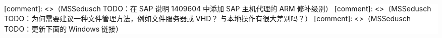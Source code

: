 [storage-powershell-guide-full-copy-vhd]: /documentation/articles/storage-powershell-guide-full/#how-to-copy-blobs-from-one-storage-container-to-another
[storage-premium-storage-preview-portal]: /documentation/articles/storage-premium-storage/
[storage-redundancy]: /documentation/articles/storage-redundancy/
[storage-scalability-targets]: /documentation/articles/storage-scalability-targets/
[storage-use-azcopy]: /documentation/articles/storage-use-azcopy/
[template-201-vm-from-specialized-vhd]: https://github.com/Azure/azure-quickstart-templates/tree/master/201-vm-from-specialized-vhd
[templates-101-simple-windows-vm]: https://github.com/Azure/azure-quickstart-templates/tree/master/101-simple-windows-vm
[templates-101-vm-from-user-image]: https://github.com/Azure/azure-quickstart-templates/tree/master/101-vm-from-user-image
[virtual-machines-linux-attach-disk-portal]: /documentation/articles/virtual-machines-linux-attach-disk-portal/
[virtual-machines-windows-attach-disk-portal]: /documentation/articles/virtual-machines-windows-attach-disk-portal/
[virtual-machines-azure-resource-manager-architecture]: /documentation/articles/resource-manager-deployment-model/
[virtual-machines-azurerm-versus-azuresm]: /documentation/articles/virtual-machines-windows-compare-deployment-models/
[virtual-machines-windows-classic-configure-oracle-data-guard]: /documentation/articles/virtual-machines-windows-classic-configure-oracle-data-guard/
[virtual-machines-linux-cli-deploy-templates]: virtual-machines-linux-cli-deploy-templates.md "使用 Azure 资源管理器模板和 Azure CLI 部署和管理虚拟机"
[virtual-machines-deploy-rmtemplates-powershell]: virtual-machines-windows-ps-manage.md "使用 Azure 资源管理器与 PowerShell 来管理虚拟机"
[virtual-machines-linux-agent-user-guide]: /documentation/articles/virtual-machines-linux-agent-user-guide/
[virtual-machines-linux-agent-user-guide-command-line-options]: /documentation/articles/virtual-machines-linux-agent-user-guide/#command-line-options
[virtual-machines-linux-capture-image]: /documentation/articles/virtual-machines-linux-capture-image/
[virtual-machines-linux-capture-image-capture]: /documentation/articles/virtual-machines-linux-capture-image/#capture-the-vm
[virtual-machines-windows-capture-image]: /documentation/articles/virtual-machines-windows-capture-image/
[virtual-machines-windows-capture-image-capture]: /documentation/articles/virtual-machines-windows-capture-image/#capture-the-vm
[virtual-machines-linux-configure-lvm]: /documentation/articles/virtual-machines-linux-configure-lvm/
[virtual-machines-linux-configure-raid]: /documentation/articles/virtual-machines-linux-configure-raid/
[virtual-machines-linux-classic-create-upload-vhd-step-1]: /documentation/articles/virtual-machines-linux-classic-create-upload-vhd/#step-1-prepare-the-image-to-be-uploaded
[virtual-machines-linux-create-upload-vhd-suse]: /documentation/articles/virtual-machines-linux-suse-create-upload-vhd/
[virtual-machines-linux-redhat-create-upload-vhd]: /documentation/articles/virtual-machines-linux-redhat-create-upload-vhd/
[virtual-machines-linux-how-to-attach-disk]: /documentation/articles/virtual-machines-linux-add-disk/
[virtual-machines-linux-how-to-attach-disk-how-to-initialize-a-new-data-disk-in-linux]: /documentation/articles/virtual-machines-linux-add-disk/#connect-to-the-linux-vm-to-mount-the-new-disk
[virtual-machines-linux-tutorial]: /documentation/articles/virtual-machines-linux-quick-create-cli/
[virtual-machines-linux-update-agent]: /documentation/articles/virtual-machines-linux-update-agent/
[virtual-machines-manage-availability]: /documentation/articles/virtual-machines-windows-manage-availability/
[virtual-machines-ps-create-preconfigure-windows-resource-manager-vms]: /documentation/articles/virtual-machines-windows-ps-create/
[virtual-machines-sizes]: /documentation/articles/virtual-machines-windows-sizes/
[virtual-machines-windows-classic-ps-sql-alwayson-availability-groups]: /documentation/articles/virtual-machines-windows-classic-ps-sql-alwayson-availability-groups/
[virtual-machines-windows-classic-ps-sql-int-listener]: /documentation/articles/virtual-machines-windows-classic-ps-sql-int-listener/
[virtual-machines-sql-server-high-availability-and-disaster-recovery-solutions]: /documentation/articles/virtual-machines-windows-sql-high-availability-dr/
[virtual-machines-sql-server-infrastructure-services]: /documentation/articles/virtual-machines-windows-sql-server-iaas-overview/
[virtual-machines-sql-server-performance-best-practices]: /documentation/articles/virtual-machines-windows-sql-performance/
[virtual-machines-upload-image-windows-resource-manager]: /documentation/articles/virtual-machines-windows-upload-image/
[virtual-machines-windows-tutorial]: /documentation/articles/virtual-machines-windows-hero-tutorial/
[virtual-machines-workload-template-sql-alwayson]: https://github.com/Azure/azure-quickstart-templates/tree/master/sql-server-2014-alwayson-dsc/
[virtual-network-deploy-multinic-arm-cli]: /documentation/articles/virtual-network-deploy-multinic-arm-cli/
[virtual-network-deploy-multinic-arm-ps]: /documentation/articles/virtual-network-deploy-multinic-arm-ps/
[virtual-network-deploy-multinic-arm-template]: /documentation/articles/virtual-network-deploy-multinic-arm-template/
[virtual-networks-configure-vnet-to-vnet-connection]: /documentation/articles/vpn-gateway-vnet-vnet-rm-ps/
[virtual-networks-create-vnet-arm-pportal]: /documentation/articles/virtual-networks-create-vnet-arm-pportal/
[virtual-networks-manage-dns-in-vnet]: /documentation/articles/virtual-networks-name-resolution-for-vms-and-role-instances/
[virtual-networks-multiple-nics]: /documentation/articles/virtual-networks-multiple-nics/
[virtual-networks-nsg]: /documentation/articles/virtual-networks-nsg/
[virtual-networks-reserved-private-ip]: /documentation/articles/virtual-networks-static-private-ip-arm-ps/

[767598]: https://service.sap.com/sap/support/notes/767598
[773830]: https://service.sap.com/sap/support/notes/773830
[826037]: https://service.sap.com/sap/support/notes/826037
[965908]: https://service.sap.com/sap/support/notes/965908
[1031096]: https://service.sap.com/sap/support/notes/1031096
[1139904]: https://service.sap.com/sap/support/notes/1139904
[1173395]: https://service.sap.com/sap/support/notes/1173395
[1245200]: https://service.sap.com/sap/support/notes/1245200
[1409604]: https://service.sap.com/sap/support/notes/1409604
[1558958]: https://service.sap.com/sap/support/notes/1558958
[1585981]: https://service.sap.com/sap/support/notes/1585981
[1588316]: https://service.sap.com/sap/support/notes/1588316
[1590719]: https://service.sap.com/sap/support/notes/1590719
[1597355]: https://service.sap.com/sap/support/notes/1597355
[1605680]: https://service.sap.com/sap/support/notes/1605680
[1619720]: https://service.sap.com/sap/support/notes/1619720
[1619726]: https://service.sap.com/sap/support/notes/1619726
[1619967]: https://service.sap.com/sap/support/notes/1619967
[1750510]: https://service.sap.com/sap/support/notes/1750510
[1752266]: https://service.sap.com/sap/support/notes/1752266
[1757924]: https://service.sap.com/sap/support/notes/1757924
[1757928]: https://service.sap.com/sap/support/notes/1757928
[1758182]: https://service.sap.com/sap/support/notes/1758182
[1758496]: https://service.sap.com/sap/support/notes/1758496
[1772688]: https://service.sap.com/sap/support/notes/1772688
[1814258]: https://service.sap.com/sap/support/notes/1814258
[1882376]: https://service.sap.com/sap/support/notes/1882376
[1909114]: https://service.sap.com/sap/support/notes/1909114
[1922555]: https://service.sap.com/sap/support/notes/1922555
[1928533]: https://service.sap.com/sap/support/notes/1928533
[1941500]: https://service.sap.com/sap/support/notes/1941500
[1956005]: https://service.sap.com/sap/support/notes/1956005
[1973241]: https://service.sap.com/sap/support/notes/1973241
[1984787]: https://service.sap.com/sap/support/notes/1984787
[1999351]: https://service.sap.com/sap/support/notes/1999351
[2002167]: https://service.sap.com/sap/support/notes/2002167
[2015553]: https://service.sap.com/sap/support/notes/2015553
[2039619]: https://service.sap.com/sap/support/notes/2039619
[2121797]: https://service.sap.com/sap/support/notes/2121797
[2134316]: https://service.sap.com/sap/support/notes/2134316
[2178632]: https://service.sap.com/sap/support/notes/2178632
[2191498]: https://service.sap.com/sap/support/notes/2191498
[2233094]: https://service.sap.com/sap/support/notes/2233094
[2243692]: https://service.sap.com/sap/support/notes/2243692
[azure-cli]: /documentation/articles/xplat-cli-install/
[azure-portal]: https://portal.azure.cn
[azure-ps]: /documentation/articles/powershell-install-configure/
[azure-quickstart-templates-github]: https://github.com/Azure/azure-quickstart-templates
[azure-script-ps]: https://go.microsoft.com/fwlink/p/?LinkID=395017
[azure-subscription-service-limits]: /documentation/articles/azure-subscription-service-limits/
[azure-subscription-service-limits-subscription]: /documentation/articles/azure-subscription-service-limits/#subscription
[dbms-guide]: /documentation/articles/virtual-machines-windows-sap-dbms-guide/ "Windows 虚拟机 (VM) 上的 SAP NetWeaver - DBMS 部署指南"
[dbms-guide-2.1]: /documentation/articles/virtual-machines-windows-sap-dbms-guide/#c7abf1f0-c927-4a7c-9c1d-c7b5b3b7212f "VM 和 VHD 的缓存"
[dbms-guide-2.2]: /documentation/articles/virtual-machines-windows-sap-dbms-guide/#c8e566f9-21b7-4457-9f7f-126036971a91 "软件 RAID"
[dbms-guide-2.3]: /documentation/articles/virtual-machines-windows-sap-dbms-guide/#10b041ef-c177-498a-93ed-44b3441ab152 "Azure 存储空间"
[dbms-guide-2]: /documentation/articles/virtual-machines-windows-sap-dbms-guide/#65fa79d6-a85f-47ee-890b-22e794f51a64 "RDBMS 部署的结构"
[dbms-guide-3]: /documentation/articles/virtual-machines-windows-sap-dbms-guide/#871dfc27-e509-4222-9370-ab1de77021c3 "Azure VM 的高可用性和灾难恢复"
[dbms-guide-5.5.1]: /documentation/articles/virtual-machines-windows-sap-dbms-guide/#0fef0e79-d3fe-4ae2-85af-73666a6f7268 "SQL Server 2012 SP1 CU4 和更高版本"
[dbms-guide-5.5.2]: /documentation/articles/virtual-machines-windows-sap-dbms-guide/#f9071eff-9d72-4f47-9da4-1852d782087b "SQL Server 2012 SP1 CU3 和更低版本"
[dbms-guide-5.6]: /documentation/articles/virtual-machines-windows-sap-dbms-guide/#1b353e38-21b3-4310-aeb6-a77e7c8e81c8 "使用来自 Azure 应用商店的 SQL Server 映像"
[dbms-guide-5.8]: /documentation/articles/virtual-machines-windows-sap-dbms-guide/#9053f720-6f3b-4483-904d-15dc54141e30 "适用于 Azure 上的 SAP 的 SQL Server 总体摘要"
[dbms-guide-5]: /documentation/articles/virtual-machines-windows-sap-dbms-guide/#3264829e-075e-4d25-966e-a49dad878737 "有关 SQL Server RDBMS 的具体信息"
[dbms-guide-8.4.1]: /documentation/articles/virtual-machines-windows-sap-dbms-guide/#b48cfe3b-48e9-4f5b-a783-1d29155bd573 "存储配置"
[dbms-guide-8.4.2]: /documentation/articles/virtual-machines-windows-sap-dbms-guide/#23c78d3b-ca5a-4e72-8a24-645d141a3f5d "备份和还原"
[dbms-guide-8.4.3]: /documentation/articles/virtual-machines-windows-sap-dbms-guide/#77cd2fbb-307e-4cbf-a65f-745553f72d2c "备份和还原的性能注意事项"
[dbms-guide-8.4.4]: /documentation/articles/virtual-machines-windows-sap-dbms-guide/#f77c1436-9ad8-44fb-a331-8671342de818 "其他"
[dbms-guide-900-sap-cache-server-on-premises]: /documentation/articles/virtual-machines-windows-sap-dbms-guide/#642f746c-e4d4-489d-bf63-73e80177a0a8
[dbms-guide-figure-100]: ./media/virtual-machines-shared-sap-dbms-guide/100_storage_account_types.png
[dbms-guide-figure-200]: ./media/virtual-machines-shared-sap-dbms-guide/200-ha-set-for-dbms-ha.png
[dbms-guide-figure-300]: ./media/virtual-machines-shared-sap-dbms-guide/300-reference-config-iaas.png
[dbms-guide-figure-400]: ./media/virtual-machines-shared-sap-dbms-guide/400-sql-2012-backup-to-blob-storage.png
[dbms-guide-figure-500]: ./media/virtual-machines-shared-sap-dbms-guide/500-sql-2012-backup-to-blob-storage-different-containers.png
[dbms-guide-figure-600]: ./media/virtual-machines-shared-sap-dbms-guide/600-iaas-maxdb.png
[dbms-guide-figure-700]: ./media/virtual-machines-shared-sap-dbms-guide/700-livecach-prod.png
[dbms-guide-figure-800]: ./media/virtual-machines-shared-sap-dbms-guide/800-azure-vm-sap-content-server.png
[dbms-guide-figure-900]: ./media/virtual-machines-shared-sap-dbms-guide/900-sap-cache-server-on-premises.png
[deployment-guide]: /documentation/articles/virtual-machines-windows-sap-deployment-guide/ "Windows 虚拟机 (VM) 上的 SAP NetWeaver - 部署指南"
[deployment-guide-2.2]: /documentation/articles/virtual-machines-windows-sap-deployment-guide/#42ee2bdb-1efc-4ec7-ab31-fe4c22769b94 "SAP 资源"
[deployment-guide-3.1.2]: /documentation/articles/virtual-machines-windows-sap-deployment-guide/#3688666f-281f-425b-a312-a77e7db2dfab "使用自定义映像部署 VM"
[deployment-guide-3.2]: /documentation/articles/virtual-machines-windows-sap-deployment-guide/#db477013-9060-4602-9ad4-b0316f8bb281 "方案 1：为 SAP 部署来自 Azure 应用商店的 VM"
[deployment-guide-3.3]: /documentation/articles/virtual-machines-windows-sap-deployment-guide/#54a1fc6d-24fd-4feb-9c57-ac588a55dff2 "方案 2：使用自定义映像为 SAP 部署 VM"
[deployment-guide-3.4]: /documentation/articles/virtual-machines-windows-sap-deployment-guide/#a9a60133-a763-4de8-8986-ac0fa33aa8c1 "方案 3：使用包含 SAP 的非通用化 Azure VHD 从本地移动 VM"
[deployment-guide-3]: /documentation/articles/virtual-machines-windows-sap-deployment-guide/#b3253ee3-d63b-4d74-a49b-185e76c4088e "Azure 上 SAP 的 VM 部署方案"
[deployment-guide-4.1]: /documentation/articles/virtual-machines-windows-sap-deployment-guide/#604bcec2-8b6e-48d2-a944-61b0f5dee2f7 "部署 Azure PowerShell cmdlet"
[deployment-guide-4.2]: /documentation/articles/virtual-machines-windows-sap-deployment-guide/#7ccf6c3e-97ae-4a7a-9c75-e82c37beb18e "下载并导入 SAP 相关的 PowerShell cmdlet"
[deployment-guide-4.3]: /documentation/articles/virtual-machines-windows-sap-deployment-guide/#31d9ecd6-b136-4c73-b61e-da4a29bbc9cc "将 VM 加入本地域 — 仅限 Windows"
[deployment-guide-4.4.2]: /documentation/articles/virtual-machines-windows-sap-deployment-guide/#6889ff12-eaaf-4f3c-97e1-7c9edc7f7542 "Linux"
[deployment-guide-4.4]: /documentation/articles/virtual-machines-windows-sap-deployment-guide/#c7cbb0dc-52a4-49db-8e03-83e7edc2927d "下载、安装并启用 Azure VM 代理"
[deployment-guide-4.5.1]: /documentation/articles/virtual-machines-windows-sap-deployment-guide/#987cf279-d713-4b4c-8143-6b11589bb9d4 "Azure PowerShell"
[deployment-guide-4.5.2]: /documentation/articles/virtual-machines-windows-sap-deployment-guide/#408f3779-f422-4413-82f8-c57a23b4fc2f "Azure CLI"
[deployment-guide-4.5]: /documentation/articles/virtual-machines-windows-sap-deployment-guide/#d98edcd3-f2a1-49f7-b26a-07448ceb60ca "配置适用于 SAP 的 Azure 增强型监视扩展"
[deployment-guide-5.1]: /documentation/articles/virtual-machines-windows-sap-deployment-guide/#bb61ce92-8c5c-461f-8c53-39f5e5ed91f2 "适用于 SAP 的 Azure 增强型监视的就绪状态检查"
[deployment-guide-5.2]: /documentation/articles/virtual-machines-windows-sap-deployment-guide/#e2d592ff-b4ea-4a53-a91a-e5521edb6cd1 "Azure 监视基础结构配置的运行状况检查"
[deployment-guide-5.3]: /documentation/articles/virtual-machines-windows-sap-deployment-guide/#fe25a7da-4e4e-4388-8907-8abc2d33cfd8 "对适用于 SAP 的 Azure 监视基础结构进一步执行故障排除"
[deployment-guide-configure-monitoring-scenario-1]: /documentation/articles/virtual-machines-windows-sap-deployment-guide/#ec323ac3-1de9-4c3a-b770-4ff701def65b "配置监视"
[deployment-guide-configure-proxy]: /documentation/articles/virtual-machines-windows-sap-deployment-guide/#baccae00-6f79-4307-ade4-40292ce4e02d "配置代理"
[deployment-guide-figure-100]: ./media/virtual-machines-shared-sap-deployment-guide/100-deploy-vm-image.png
[deployment-guide-figure-1000]: ./media/virtual-machines-shared-sap-deployment-guide/1000-service-properties.png
[deployment-guide-figure-11]: /documentation/articles/virtual-machines-windows-sap-deployment-guide/#figure-11
[deployment-guide-figure-1100]: ./media/virtual-machines-shared-sap-deployment-guide/1100-azperflib.png
[deployment-guide-figure-1200]: ./media/virtual-machines-shared-sap-deployment-guide/1200-cmd-test-login.png
[deployment-guide-figure-1300]: ./media/virtual-machines-shared-sap-deployment-guide/1300-cmd-test-executed.png
[deployment-guide-figure-14]: /documentation/articles/virtual-machines-windows-sap-deployment-guide/#figure-14
[deployment-guide-figure-1400]: ./media/virtual-machines-shared-sap-deployment-guide/1400-azperflib-error-servicenotstarted.png
[deployment-guide-figure-300]: ./media/virtual-machines-shared-sap-deployment-guide/300-deploy-private-image.png
[deployment-guide-figure-400]: ./media/virtual-machines-shared-sap-deployment-guide/400-deploy-using-disk.png
[deployment-guide-figure-5]: /documentation/articles/virtual-machines-windows-sap-deployment-guide/#figure-5
[deployment-guide-figure-50]: ./media/virtual-machines-shared-sap-deployment-guide/50-forced-tunneling-suse.png
[deployment-guide-figure-500]: ./media/virtual-machines-shared-sap-deployment-guide/500-install-powershell.png
[deployment-guide-figure-6]: /documentation/articles/virtual-machines-windows-sap-deployment-guide/#figure-6
[deployment-guide-figure-600]: ./media/virtual-machines-shared-sap-deployment-guide/600-powershell-version.png
[deployment-guide-figure-7]: /documentation/articles/virtual-machines-windows-sap-deployment-guide/#figure-7
[deployment-guide-figure-700]: ./media/virtual-machines-shared-sap-deployment-guide/700-install-powershell-installed.png
[deployment-guide-figure-760]: ./media/virtual-machines-shared-sap-deployment-guide/760-azure-cli-version.png
[deployment-guide-figure-900]: ./media/virtual-machines-shared-sap-deployment-guide/900-cmd-update-executed.png
[deployment-guide-figure-azure-cli-installed]: /documentation/articles/virtual-machines-windows-sap-deployment-guide/#402488e5-f9bb-4b29-8063-1c5f52a892d0
[deployment-guide-figure-azure-cli-version]: /documentation/articles/virtual-machines-windows-sap-deployment-guide/#0ad010e6-f9b5-4c21-9c09-bb2e5efb3fda
[deployment-guide-install-vm-agent-windows]: /documentation/articles/virtual-machines-windows-sap-deployment-guide/#b2db5c9a-a076-42c6-9835-16945868e866
[deployment-guide-troubleshooting-chapter]: /documentation/articles/virtual-machines-windows-sap-deployment-guide/#564adb4f-5c95-4041-9616-6635e83a810b "Azure 上 SAP 的端到端监视设置的检查和故障排除"
[deploy-template-cli]: /documentation/articles/resource-group-template-deploy/#deploy-with-azure-cli-for-mac-linux-and-windows
[deploy-template-portal]: /documentation/articles/resource-group-template-deploy/#deploy-with-the-preview-portal
[deploy-template-powershell]: /documentation/articles/resource-group-template-deploy/#deploy-with-powershell
[dr-guide-classic]: http://go.microsoft.com/fwlink/?LinkID=521971
[getting-started]: /documentation/articles/virtual-machines-windows-sap-get-started/
[getting-started-dbms]: /documentation/articles/virtual-machines-windows-sap-get-started/#1343ffe1-8021-4ce6-a08d-3a1553a4db82
[getting-started-deployment]: virtual-machines-windows-sap-get-started.md#6aadadd2-76b5-46d8-8713-e8d63630e955
[getting-started-planning]: virtual-machines-windows-sap-get-started.md#3da0389e-708b-4e82-b2a2-e92f132df89c
[getting-started-windows-classic]: /documentation/articles/virtual-machines-windows-classic-sap-get-started/
[getting-started-windows-classic-dbms]: /documentation/articles/virtual-machines-windows-classic-sap-get-started/#c5b77a14-f6b4-44e9-acab-4d28ff72a930
[getting-started-windows-classic-deployment]: virtual-machines-windows-classic-sap-get-started.md#f84ea6ce-bbb4-41f7-9965-34d31b0098ea
[getting-started-windows-classic-dr]: virtual-machines-windows-classic-sap-get-started.md#cff10b4a-01a5-4dc3-94b6-afb8e55757d3
[getting-started-windows-classic-ha-sios]: virtual-machines-windows-classic-sap-get-started.md#4bb7512c-0fa0-4227-9853-4004281b1037
[getting-started-windows-classic-planning]: virtual-machines-windows-classic-sap-get-started.md#f2a5e9d8-49e4-419e-9900-af783173481c
[ha-guide-classic]: http://go.microsoft.com/fwlink/?LinkId=613056
[ha-guide]: /documentation/articles/virtual-machines-windows-sap-high-availability-guide/
[install-extension-cli]: /documentation/articles/virtual-machines-linux-enable-aem/
[Logo_Linux]: ./media/virtual-machines-shared-sap-shared/Linux.png
[Logo_Windows]: ./media/virtual-machines-shared-sap-shared/Windows.png
[msdn-set-azurermvmaemextension]: https://msdn.microsoft.com/zh-cn/library/azure/mt670598.aspx
[planning-guide]: /documentation/articles/virtual-machines-windows-sap-planning-guide/ "Windows 虚拟机 (VM) 上的 SAP NetWeaver - 规划和实施指南"
[planning-guide-1.2]: /documentation/articles/virtual-machines-windows-sap-planning-guide/#e55d1e22-c2c8-460b-9897-64622a34fdff "资源"
[planning-guide-11]: /documentation/articles/virtual-machines-windows-sap-planning-guide/#7cf991a1-badd-40a9-944e-7baae842a058 "Azure 虚拟机上运行的 SAP NetWeaver 的高可用性 (HA) 和灾难恢复 (DR)"
[planning-guide-11.4.1]: /documentation/articles/virtual-machines-windows-sap-planning-guide/#5d9d36f9-9058-435d-8367-5ad05f00de77 "SAP 应用程序服务器的高可用性"
[planning-guide-11.5]: /documentation/articles/virtual-machines-windows-sap-planning-guide/#4e165b58-74ca-474f-a7f4-5e695a93204f "对 SAP 实例使用 Autostart"
[planning-guide-2.1]: /documentation/articles/virtual-machines-windows-sap-planning-guide/#1625df66-4cc6-4d60-9202-de8a0b77f803 "仅限云 — 在不将依赖项部署到本地客户网络的情况下将虚拟机部署到 Azure 中"
[planning-guide-2.2]: /documentation/articles/virtual-machines-windows-sap-planning-guide/#f5b3b18c-302c-4bd8-9ab2-c388f1ab3d10 "跨界 — 将单个或多个 SAP VM 部署到 Azure 中并要求完全集成到本地网络"
[planning-guide-3.1]: /documentation/articles/virtual-machines-windows-sap-planning-guide/#be80d1b9-a463-4845-bd35-f4cebdb5424a "Azure 区域"
[planning-guide-3.2.1]: /documentation/articles/virtual-machines-windows-sap-planning-guide/#df49dc09-141b-4f34-a4a2-990913b30358 "容错域"
[planning-guide-3.2.2]: /documentation/articles/virtual-machines-windows-sap-planning-guide/#fc1ac8b2-e54a-487c-8581-d3cc6625e560 "升级域"
[planning-guide-3.2.3]: /documentation/articles/virtual-machines-windows-sap-planning-guide/#18810088-f9be-4c97-958a-27996255c665 "Azure 可用性集"
[planning-guide-3.2]: /documentation/articles/virtual-machines-windows-sap-planning-guide/#8d8ad4b8-6093-4b91-ac36-ea56d80dbf77 "Azure 虚拟机的概念"
[planning-guide-3.3.2]: /documentation/articles/virtual-machines-windows-sap-planning-guide/#ff5ad0f9-f7f4-4022-9102-af07aef3bc92 "Azure 高级存储"
[planning-guide-5.1.1]: /documentation/articles/virtual-machines-windows-sap-planning-guide/#4d175f1b-7353-4137-9d2f-817683c26e53 "使用非通用化磁盘将 VM 从本地移至 Azure"
[planning-guide-5.1.2]: /documentation/articles/virtual-machines-windows-sap-planning-guide/#e18f7839-c0e2-4385-b1e6-4538453a285c "使用特定于客户的映像部署 VM"
[planning-guide-5.2.1]: /documentation/articles/virtual-machines-windows-sap-planning-guide/#1b287330-944b-495d-9ea7-94b83aff73ef "准备使用非通用化磁盘将 VM 从本地移到 Azure"
[planning-guide-5.2.2]: /documentation/articles/virtual-machines-windows-sap-planning-guide/#57f32b1c-0cba-4e57-ab6e-c39fe22b6ec3 "准备使用特定于客户的映像为 SAP 部署 VM"
[planning-guide-5.2]: /documentation/articles/virtual-machines-windows-sap-planning-guide/#6ffb9f41-a292-40bf-9e70-8204448559e7 "为 Azure 准备包含 SAP 的 VM"
[planning-guide-5.3.1]: /documentation/articles/virtual-machines-windows-sap-planning-guide/#6e835de8-40b1-4b71-9f18-d45b20959b79 "Azure 磁盘与 Azure 映像之间的差异"
[planning-guide-5.3.2]: /documentation/articles/virtual-machines-windows-sap-planning-guide/#a43e40e6-1acc-4633-9816-8f095d5a7b6a "将 VHD 从本地上载到 Azure"
[planning-guide-5.4.2]: /documentation/articles/virtual-machines-windows-sap-planning-guide/#9789b076-2011-4afa-b2fe-b07a8aba58a1 "在 Azure 存储帐户之间复制磁盘"
[planning-guide-5.5.1]: /documentation/articles/virtual-machines-windows-sap-planning-guide/#4efec401-91e0-40c0-8e64-f2dceadff646 "SAP 部署的 VM/VHD 结构"
[planning-guide-5.5.3]: /documentation/articles/virtual-machines-windows-sap-planning-guide/#17e0d543-7e8c-4160-a7da-dd7117a1ad9d "为附加的磁盘设置自动装载"
[planning-guide-7.1]: /documentation/articles/virtual-machines-windows-sap-planning-guide/#3e9c3690-da67-421a-bc3f-12c520d99a30 "用于 SAP NetWeaver 演示/培训的单一 VM 方案"
[planning-guide-7]: /documentation/articles/virtual-machines-windows-sap-planning-guide/#96a77628-a05e-475d-9df3-fb82217e8f14 "SAP 实例的仅限云部署的概念"
[planning-guide-9.1]: /documentation/articles/virtual-machines-windows-sap-planning-guide/#6f0a47f3-a289-4090-a053-2521618a28c3 "适用于 SAP 的 Azure 监视解决方案"
[planning-guide-azure-premium-storage]: /documentation/articles/virtual-machines-windows-sap-planning-guide/#ff5ad0f9-f7f4-4022-9102-af07aef3bc92 "Azure 高级存储"
[planning-guide-figure-100]: ./media/virtual-machines-shared-sap-planning-guide/100-single-vm-in-azure.png
[planning-guide-figure-1300]: ./media/virtual-machines-shared-sap-planning-guide/1300-ref-config-iaas-for-sap.png
[planning-guide-figure-1400]: ./media/virtual-machines-shared-sap-planning-guide/1400-attach-detach-disks.png
[planning-guide-figure-1600]: ./media/virtual-machines-shared-sap-planning-guide/1600-firewall-port-rule.png
[planning-guide-figure-1700]: ./media/virtual-machines-shared-sap-planning-guide/1700-single-vm-demo.png
[planning-guide-figure-1900]: ./media/virtual-machines-shared-sap-planning-guide/1900-vm-set-vnet.png
[planning-guide-figure-200]: ./media/virtual-machines-shared-sap-planning-guide/200-multiple-vms-in-azure.png
[planning-guide-figure-2100]: ./media/virtual-machines-shared-sap-planning-guide/2100-s2s.png
[planning-guide-figure-2200]: ./media/virtual-machines-shared-sap-planning-guide/2200-network-printing.png
[planning-guide-figure-2300]: ./media/virtual-machines-shared-sap-planning-guide/2300-sapgui-stms.png
[planning-guide-figure-2400]: ./media/virtual-machines-shared-sap-planning-guide/2400-vm-extension-overview.png
[planning-guide-figure-2500]: ./media/virtual-machines-shared-sap-planning-guide/2500-vm-extension-details.png
[planning-guide-figure-2600]: ./media/virtual-machines-shared-sap-planning-guide/2600-sap-router-connection.png
[planning-guide-figure-2700]: ./media/virtual-machines-shared-sap-planning-guide/2700-exposed-sap-portal.png
[planning-guide-figure-2800]: ./media/virtual-machines-shared-sap-planning-guide/2800-endpoint-config.png
[planning-guide-figure-2900]: ./media/virtual-machines-shared-sap-planning-guide/2900-azure-ha-sap-ha.png
[planning-guide-figure-300]: ./media/virtual-machines-shared-sap-planning-guide/300-vpn-s2s.png
[planning-guide-figure-3000]: ./media/virtual-machines-shared-sap-planning-guide/3000-sap-ha-on-azure.png
[planning-guide-figure-3200]: ./media/virtual-machines-shared-sap-planning-guide/3200-sap-ha-with-sql.png
[planning-guide-figure-400]: ./media/virtual-machines-shared-sap-planning-guide/400-vm-services.png
[planning-guide-figure-600]: ./media/virtual-machines-shared-sap-planning-guide/600-s2s-details.png
[planning-guide-figure-700]: ./media/virtual-machines-shared-sap-planning-guide/700-decision-tree-deploy-to-azure.png
[planning-guide-figure-800]: ./media/virtual-machines-shared-sap-planning-guide/800-portal-vm-overview.png
[planning-guide-microsoft-azure-networking]: /documentation/articles/virtual-machines-windows-sap-planning-guide/#61678387-8868-435d-9f8c-450b2424f5bd "Azure 网络"
[planning-guide-storage-microsoft-azure-storage-and-data-disks]: /documentation/articles/virtual-machines-windows-sap-planning-guide/#a72afa26-4bf4-4a25-8cf7-855d6032157f "存储：Azure 存储空间和数据磁盘"
[powershell-install-configure]: /documentation/articles/powershell-install-configure/
[resource-group-authoring-templates]: /documentation/articles/resource-group-authoring-templates/
[resource-group-overview]: /documentation/articles/resource-group-overview/
[resource-groups-networking]: /documentation/articles/resource-groups-networking/
[sap-pam]: https://support.sap.com/pam "SAP 产品可用性对照表"
[sap-templates-2-tier-marketplace-image]: https://portal.azure.cn/#create/Microsoft.Template/uri/https%3A%2F%2Fraw.githubusercontent.com%2FAzure%2Fazure-quickstart-templates%2Fmaster%2Fsap-2-tier-marketplace-image%2Fazuredeploy.json
[sap-templates-2-tier-os-disk]: https://portal.azure.cn/#create/Microsoft.Template/uri/https%3A%2F%2Fraw.githubusercontent.com%2FAzure%2Fazure-quickstart-templates%2Fmaster%2Fsap-2-tier-user-disk%2Fazuredeploy.json
[sap-templates-2-tier-user-image]: https://portal.azure.cn/#create/Microsoft.Template/uri/https%3A%2F%2Fraw.githubusercontent.com%2FAzure%2Fazure-quickstart-templates%2Fmaster%2Fsap-2-tier-user-image%2Fazuredeploy.json
[sap-templates-3-tier-marketplace-image]: https://portal.azure.cn/#create/Microsoft.Template/uri/https%3A%2F%2Fraw.githubusercontent.com%2FAzure%2Fazure-quickstart-templates%2Fmaster%2Fsap-3-tier-marketplace-image%2Fazuredeploy.json
[sap-templates-3-tier-user-image]: https://portal.azure.cn/#create/Microsoft.Template/uri/https%3A%2F%2Fraw.githubusercontent.com%2FAzure%2Fazure-quickstart-templates%2Fmaster%2Fsap-3-tier-user-image%2Fazuredeploy.json
[storage-azure-cli]: /documentation/articles/storage-azure-cli/
[storage-azure-cli-copy-blobs]: /documentation/articles/storage-azure-cli/#copy-blobs
[storage-introduction]: /documentation/articles/storage-introduction/
[virtual-networks-static-private-ip-arm-pportal]: /documentation/articles/virtual-networks-static-private-ip-arm-pportal/
[virtual-networks-udr-overview]: /documentation/articles/virtual-networks-udr-overview/
[vpn-gateway-about-vpn-devices]: /documentation/articles/vpn-gateway-about-vpn-devices/
[vpn-gateway-create-site-to-site-rm-powershell]: /documentation/articles/vpn-gateway-create-site-to-site-rm-powershell/
[vpn-gateway-cross-premises-options]: /documentation/articles/vpn-gateway-plan-design/
[vpn-gateway-site-to-site-create]: /documentation/articles/vpn-gateway-howto-site-to-site-resource-manager-portal/
[vpn-gateway-vpn-faq]: /documentation/articles/vpn-gateway-vpn-faq/
[xplat-cli]: /documentation/articles/xplat-cli-install/
[xplat-cli-azure-resource-manager]: /documentation/articles/xplat-cli-azure-resource-manager/
[comment]: <>（MSSedusch TODO：在 SAP 说明 1409604 中添加 SAP 主机代理的 ARM 修补级别）
[comment]: <>（MSSedusch TODO：为何需要建议一种文件管理方法，例如文件服务器或 VHD？ 与本地操作有很大差别吗？）
[comment]: <>（MSSedusch TODO：更新下面的 Windows 链接）